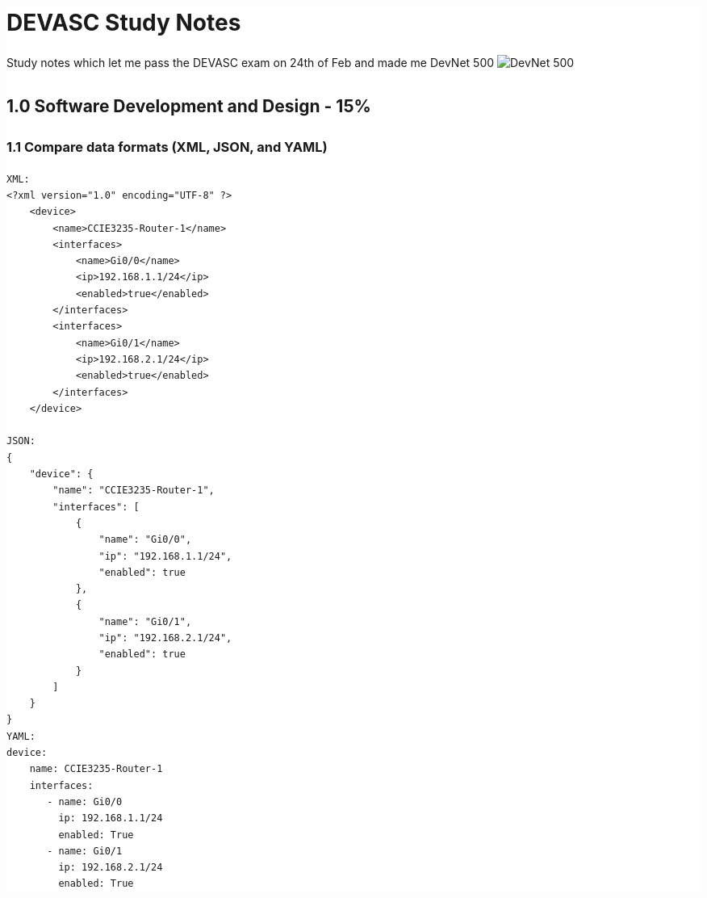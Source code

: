 
# DEVASC Study Notes

Study notes which let me pass the DEVASC exam on 24th of Feb and made me DevNet 500
![DevNet 500](https://raw.githubusercontent.com/ccie32305/devnet/master/img/CiscoDevNet500.png "Devnet")

## 1.0 Software Development and Design - 15%

### 1.1 Compare data formats (XML, JSON, and YAML) 

```
XML:
<?xml version="1.0" encoding="UTF-8" ?>
	<device>
		<name>CCIE3235-Router-1</name>
		<interfaces>
			<name>Gi0/0</name>
			<ip>192.168.1.1/24</ip>
			<enabled>true</enabled>
		</interfaces>
		<interfaces>
			<name>Gi0/1</name>
			<ip>192.168.2.1/24</ip>
			<enabled>true</enabled>
		</interfaces>
	</device>
	
JSON:
{
	"device": {
		"name": "CCIE3235-Router-1",
		"interfaces": [
			{
				"name": "Gi0/0",
				"ip": "192.168.1.1/24",
				"enabled": true
			},
			{
				"name": "Gi0/1",
				"ip": "192.168.2.1/24",
				"enabled": true
			}
		]
	}
}
YAML:
device: 
    name: CCIE3235-Router-1
    interfaces:
       - name: Gi0/0 
         ip: 192.168.1.1/24
         enabled: True
       - name: Gi0/1
         ip: 192.168.2.1/24
         enabled: True
```
